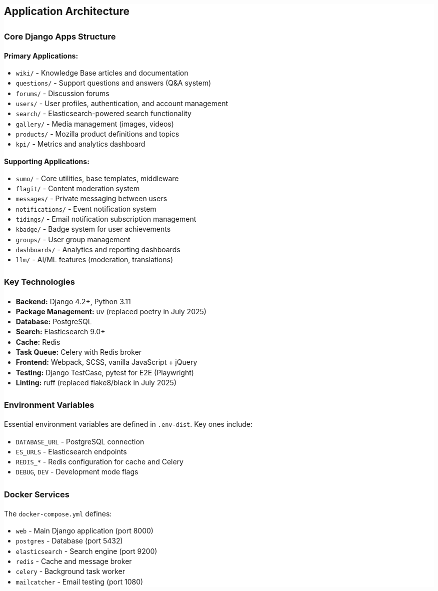 ## Application Architecture

### Core Django Apps Structure

**Primary Applications:**
- `wiki/` - Knowledge Base articles and documentation
- `questions/` - Support questions and answers (Q&A system)
- `forums/` - Discussion forums
- `users/` - User profiles, authentication, and account management
- `search/` - Elasticsearch-powered search functionality
- `gallery/` - Media management (images, videos)
- `products/` - Mozilla product definitions and topics
- `kpi/` - Metrics and analytics dashboard

**Supporting Applications:**
- `sumo/` - Core utilities, base templates, middleware
- `flagit/` - Content moderation system
- `messages/` - Private messaging between users
- `notifications/` - Event notification system
- `tidings/` - Email notification subscription management
- `kbadge/` - Badge system for user achievements
- `groups/` - User group management
- `dashboards/` - Analytics and reporting dashboards
- `llm/` - AI/ML features (moderation, translations)

### Key Technologies

- **Backend:** Django 4.2+, Python 3.11
- **Package Management:** uv (replaced poetry in July 2025)
- **Database:** PostgreSQL
- **Search:** Elasticsearch 9.0+
- **Cache:** Redis
- **Task Queue:** Celery with Redis broker
- **Frontend:** Webpack, SCSS, vanilla JavaScript + jQuery
- **Testing:** Django TestCase, pytest for E2E (Playwright)
- **Linting:** ruff (replaced flake8/black in July 2025)

### Environment Variables

Essential environment variables are defined in `.env-dist`. Key ones include:
- `DATABASE_URL` - PostgreSQL connection
- `ES_URLS` - Elasticsearch endpoints
- `REDIS_*` - Redis configuration for cache and Celery
- `DEBUG`, `DEV` - Development mode flags

### Docker Services

The `docker-compose.yml` defines:
- `web` - Main Django application (port 8000)
- `postgres` - Database (port 5432)
- `elasticsearch` - Search engine (port 9200)
- `redis` - Cache and message broker
- `celery` - Background task worker
- `mailcatcher` - Email testing (port 1080)
